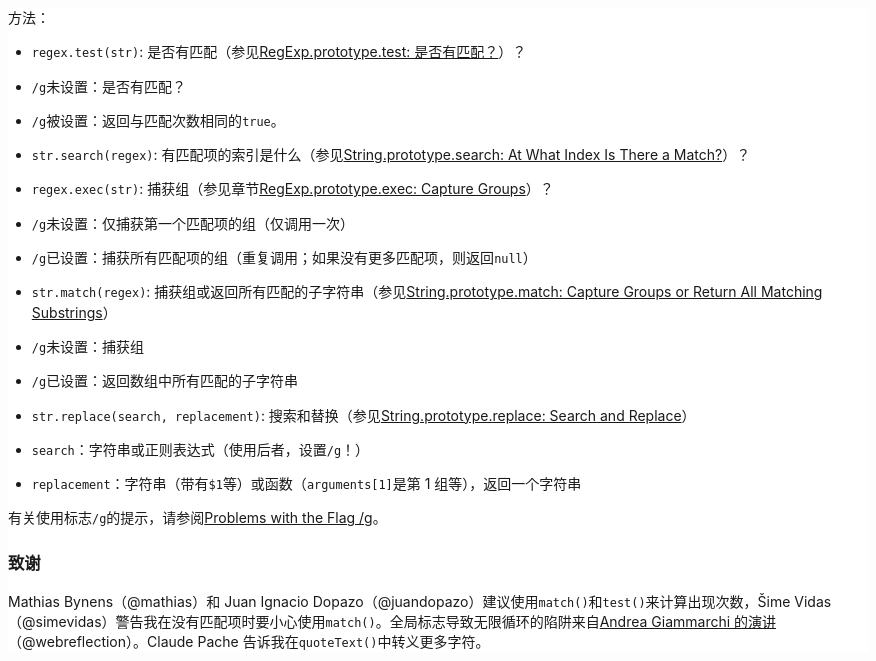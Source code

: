 方法：

+   `regex.test(str)`: 是否有匹配（参见[RegExp.prototype.test: 是否有匹配？](ch19.html#RegExp.prototype.test "RegExp.prototype.test: 是否有匹配？")）？

+   `/g`未设置：是否有匹配？

+   `/g`被设置：返回与匹配次数相同的`true`。

+   `str.search(regex)`: 有匹配项的索引是什么（参见[String.prototype.search: At What Index Is There a Match?](ch19.html#String.prototype.search "String.prototype.search: At What Index Is There a Match?")）？

+   `regex.exec(str)`: 捕获组（参见章节[RegExp.prototype.exec: Capture Groups](ch19.html#RegExp.prototype.exec "RegExp.prototype.exec: Capture Groups")）？

+   `/g`未设置：仅捕获第一个匹配项的组（仅调用一次）

+   `/g`已设置：捕获所有匹配项的组（重复调用；如果没有更多匹配项，则返回`null`）

+   `str.match(regex)`: 捕获组或返回所有匹配的子字符串（参见[String.prototype.match: Capture Groups or Return All Matching Substrings](ch19.html#String.prototype.match "String.prototype.match: Capture Groups or Return All Matching Substrings")）

+   `/g`未设置：捕获组

+   `/g`已设置：返回数组中所有匹配的子字符串

+   `str.replace(search, replacement)`: 搜索和替换（参见[String.prototype.replace: Search and Replace](ch19.html#String.prototype.replace "String.prototype.replace: Search and Replace")）

+   `search`：字符串或正则表达式（使用后者，设置`/g`！）

+   `replacement`：字符串（带有`$1`等）或函数（`arguments[1]`是第 1 组等），返回一个字符串

有关使用标志`/g`的提示，请参阅[Problems with the Flag /g](ch19.html#tips_flag_g "Problems with the Flag /g")。

### 致谢

Mathias Bynens（@mathias）和 Juan Ignacio Dopazo（@juandopazo）建议使用`match()`和`test()`来计算出现次数，Šime Vidas（@simevidas）警告我在没有匹配项时要小心使用`match()`。全局标志导致无限循环的陷阱来自[Andrea Giammarchi 的演讲](http://bit.ly/1fwpdXv)（@webreflection）。Claude Pache 告诉我在`quoteText()`中转义更多字符。


